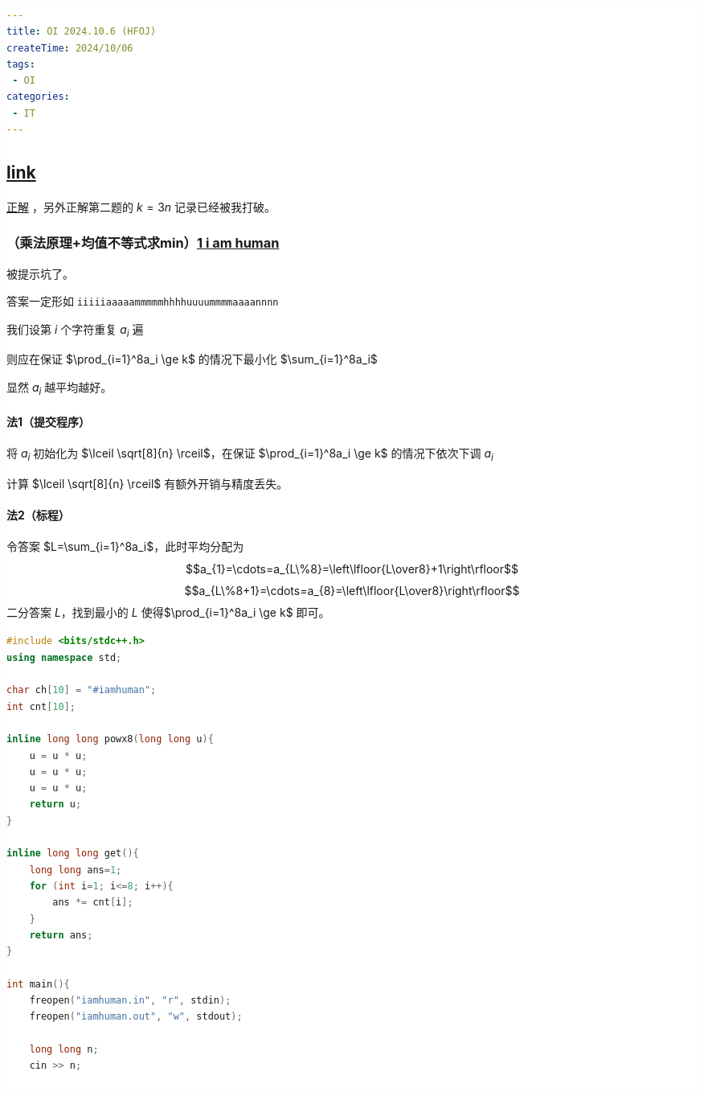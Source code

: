 ```yaml
---
title: OI 2024.10.6 (HFOJ)
createTime: 2024/10/06
tags:
 - OI
categories:
 - IT
---
```


## [link](http://hfoj.net/contest/66f6650081e14fdd273f46e7)

[正解](http://hfoj.net/contest/66f6650081e14fdd273f46e7/file/sol.pdf)  ，另外正解第二题的 $k=3n$ 记录已经被我打破。

### （乘法原理+均值不等式求min）[1 i am human](http://hfoj.net/p/2608) 
被提示坑了。

答案一定形如
`iiiiiaaaaammmmmhhhhuuuummmmaaaannnn`

我们设第 $i$ 个字符重复 $a_i$ 遍

则应在保证 $\prod_{i=1}^8a_i \ge k$ 的情况下最小化 $\sum_{i=1}^8a_i$

显然 $a_i$ 越平均越好。

#### 法1（提交程序）
将 $a_i$ 初始化为 $\lceil \sqrt[8]{n} \rceil$，在保证 $\prod_{i=1}^8a_i \ge k$ 的情况下依次下调 $a_i~$

计算 $\lceil \sqrt[8]{n} \rceil$ 有额外开销与精度丢失。
#### 法2（标程）
令答案 $L=\sum_{i=1}^8a_i$，此时平均分配为
$$a_{1}=\cdots=a_{L\%8}=\left\lfloor{L\over8}+1\right\rfloor$$
$$a_{L\%8+1}=\cdots=a_{8}=\left\lfloor{L\over8}\right\rfloor$$
二分答案 $L$，找到最小的 $L$ 使得$\prod_{i=1}^8a_i \ge k$ 即可。
```cpp
#include <bits/stdc++.h>
using namespace std;

char ch[10] = "#iamhuman";
int cnt[10];

inline long long powx8(long long u){
	u = u * u;
	u = u * u;
	u = u * u;
	return u;
}

inline long long get(){
	long long ans=1;
	for (int i=1; i<=8; i++){
		ans *= cnt[i];
	}
	return ans;
}

int main(){
	freopen("iamhuman.in", "r", stdin);
	freopen("iamhuman.out", "w", stdout);
	
	long long n;
	cin >> n;
	
```